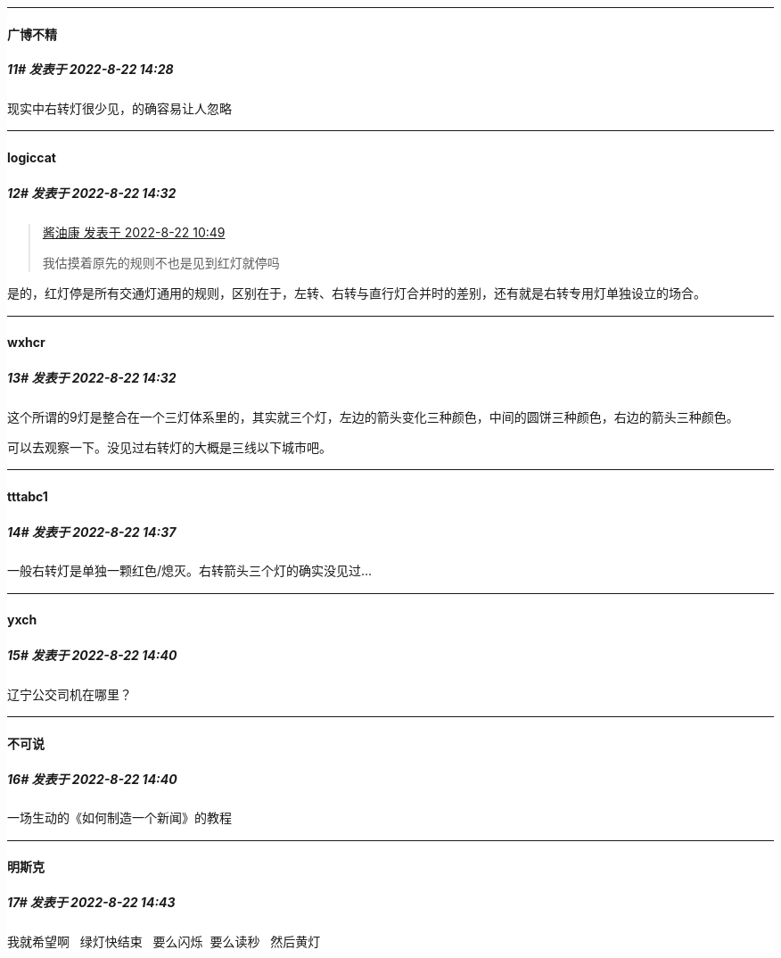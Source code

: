 *****

####  广博不精  
##### 11#       发表于 2022-8-22 14:28

现实中右转灯很少见，的确容易让人忽略

*****

####  logiccat  
##### 12#       发表于 2022-8-22 14:32

<blockquote><a href="httphttps://bbs.saraba1st.com/2b/forum.php?mod=redirect&amp;goto=findpost&amp;pid=57168415&amp;ptid=2088326" target="_blank">酱油康 发表于 2022-8-22 10:49</a>

我估摸着原先的规则不也是见到红灯就停吗</blockquote>
是的，红灯停是所有交通灯通用的规则，区别在于，左转、右转与直行灯合并时的差别，还有就是右转专用灯单独设立的场合。

*****

####  wxhcr  
##### 13#       发表于 2022-8-22 14:32

这个所谓的9灯是整合在一个三灯体系里的，其实就三个灯，左边的箭头变化三种颜色，中间的圆饼三种颜色，右边的箭头三种颜色。

可以去观察一下。没见过右转灯的大概是三线以下城市吧。

*****

####  tttabc1  
##### 14#       发表于 2022-8-22 14:37

一般右转灯是单独一颗红色/熄灭。右转箭头三个灯的确实没见过...

*****

####  yxch  
##### 15#       发表于 2022-8-22 14:40

辽宁公交司机在哪里？

*****

####  不可说  
##### 16#       发表于 2022-8-22 14:40

一场生动的《如何制造一个新闻》的教程

*****

####  明斯克  
##### 17#       发表于 2022-8-22 14:43

我就希望啊   绿灯快结束   要么闪烁  要么读秒   然后黄灯    
